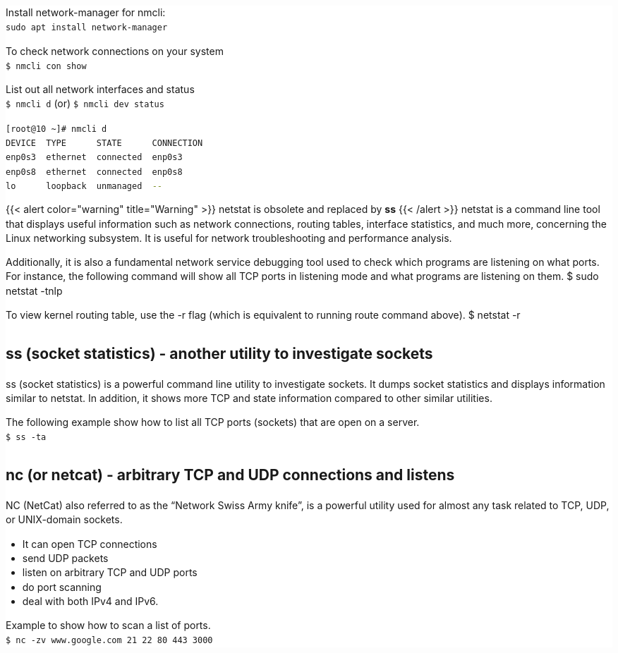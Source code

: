 Install network-manager for nmcli:  
`sudo apt install network-manager`

To check network connections on your system  
`$ nmcli con show`

List out all network interfaces and status  
`$ nmcli d` (or) `$ nmcli dev status`

```sh
[root@10 ~]# nmcli d
DEVICE  TYPE      STATE      CONNECTION
enp0s3  ethernet  connected  enp0s3
enp0s8  ethernet  connected  enp0s8
lo      loopback  unmanaged  --
```

{{< alert color="warning" title="Warning" >}}
netstat is obsolete and replaced by **ss**
{{< /alert >}}
netstat is a command line tool that displays useful information such as network connections, routing tables, interface statistics, and much more, concerning the Linux networking subsystem. It is useful for network troubleshooting and performance analysis.

Additionally, it is also a fundamental network service debugging tool used to check which programs are listening on what ports. For instance, the following command will show all TCP ports in listening mode and what programs are listening on them.
$ sudo netstat -tnlp

To view kernel routing table, use the -r flag (which is equivalent to running route command above).
$ netstat -r

## ss (socket statistics) - another utility to investigate sockets

ss (socket statistics) is a powerful command line utility to investigate sockets. It dumps socket statistics and displays information similar to netstat. In addition, it shows more TCP and state information compared to other similar utilities.

The following example show how to list all TCP ports (sockets) that are open on a server.  
`$ ss -ta`

## nc (or netcat) - arbitrary TCP and UDP connections and listens

NC (NetCat) also referred to as the “Network Swiss Army knife”, is a powerful utility used for almost any task related to TCP, UDP, or UNIX-domain sockets.

* It can open TCP connections
* send UDP packets
* listen on arbitrary TCP and UDP ports
* do port scanning
* deal with both IPv4 and IPv6.

Example to show how to scan a list of ports.  
`$ nc -zv www.google.com 21 22 80 443 3000`
